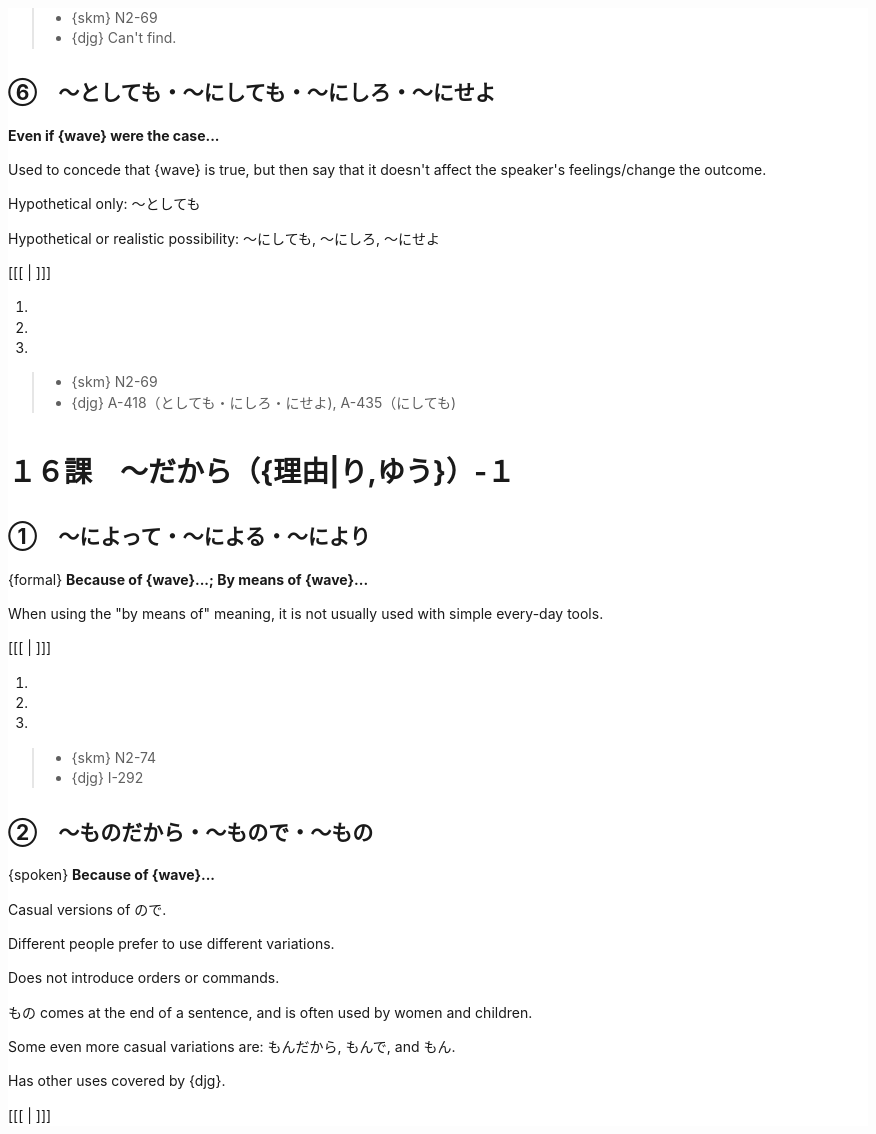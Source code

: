 > - {skm} N2-69
> - {djg} Can't find.

## ⑥　〜としても・〜にしても・〜にしろ・〜にせよ

**Even if {wave} were the case...**

Used to concede that {wave} is true, but then say that it doesn't affect the speaker's feelings/change the outcome.

Hypothetical only: 〜としても

Hypothetical or realistic possibility: 〜にしても, 〜にしろ, 〜にせよ

[[[ | ]]]

1. 
2. 
3. 

> - {skm} N2-69
> - {djg} A-418（としても・にしろ・にせよ), A-435（にしても)

# １６課　〜だから（{理由|り,ゆう}）‐１

## ①　〜によって・～による・～により

{formal} **Because of {wave}...;  By means of {wave}...**

When using the "by means of" meaning, it is not usually used with simple every-day tools.

[[[ | ]]]

1. 
2. 
3. 

> - {skm} N2-74
> - {djg} I-292

## ②　〜ものだから・〜もので・〜もの

{spoken} **Because of {wave}...**

Casual versions of ので.

Different people prefer to use different variations.

Does not introduce orders or commands.

もの comes at the end of a sentence, and is often used by women and children.

Some even more casual variations are: もんだから, もんで, and もん.

Has other uses covered by {djg}.

[[[ | ]]]
